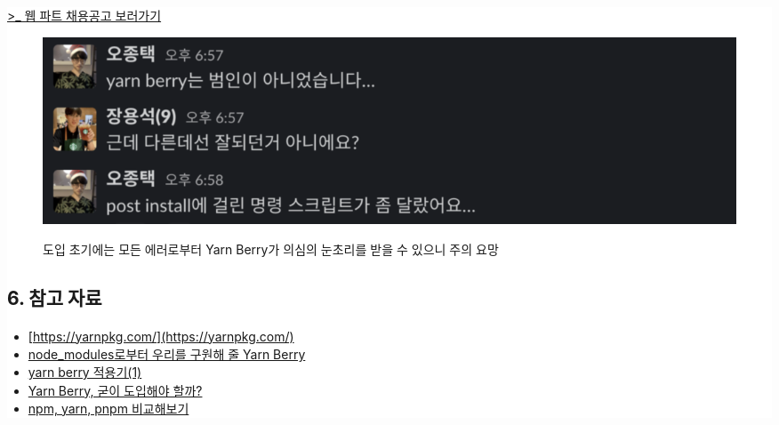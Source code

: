 [\>\_ 웹 파트 채용공고 보러가기](https://hello.remember.co.kr/recruit/web)

<figure>

[![](/assets/post/images/image-1024x275.png)](https://blog.dramancompany.com/wp-content/uploads/2023/02/image.png)

<figcaption>

도입 초기에는 모든 에러로부터 Yarn Berry가 의심의 눈초리를 받을 수 있으니 주의 요망

</figcaption>

</figure>

## 6\. 참고 자료

- [https://yarnpkg.com/](https://yarnpkg.com/)
- [node\_modules로부터 우리를 구원해 줄 Yarn Berry](https://toss.tech/article/node-modules-and-yarn-berry)
- [yarn berry 적용기(1)](https://medium.com/wantedjobs/yarn-berry-%EC%A0%81%EC%9A%A9%EA%B8%B0-1-e4347be5987)
- [Yarn Berry, 굳이 도입해야 할까?](https://medium.com/teamo2/yarn-berry-%EA%B5%B3%EC%9D%B4-%EB%8F%84%EC%9E%85%ED%95%B4%EC%95%BC-%ED%95%A0%EA%B9%8C-d6221b9beca6)
- [npm, yarn, pnpm 비교해보기](https://yceffort.kr/2022/05/npm-vs-yarn-vs-pnpm)
